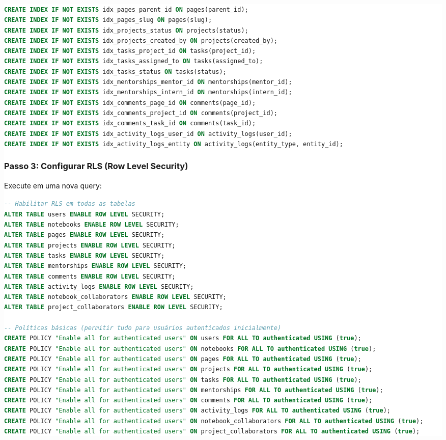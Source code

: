 ```sql
CREATE INDEX IF NOT EXISTS idx_pages_parent_id ON pages(parent_id);
CREATE INDEX IF NOT EXISTS idx_pages_slug ON pages(slug);
CREATE INDEX IF NOT EXISTS idx_projects_status ON projects(status);
CREATE INDEX IF NOT EXISTS idx_projects_created_by ON projects(created_by);
CREATE INDEX IF NOT EXISTS idx_tasks_project_id ON tasks(project_id);
CREATE INDEX IF NOT EXISTS idx_tasks_assigned_to ON tasks(assigned_to);
CREATE INDEX IF NOT EXISTS idx_tasks_status ON tasks(status);
CREATE INDEX IF NOT EXISTS idx_mentorships_mentor_id ON mentorships(mentor_id);
CREATE INDEX IF NOT EXISTS idx_mentorships_intern_id ON mentorships(intern_id);
CREATE INDEX IF NOT EXISTS idx_comments_page_id ON comments(page_id);
CREATE INDEX IF NOT EXISTS idx_comments_project_id ON comments(project_id);
CREATE INDEX IF NOT EXISTS idx_comments_task_id ON comments(task_id);
CREATE INDEX IF NOT EXISTS idx_activity_logs_user_id ON activity_logs(user_id);
CREATE INDEX IF NOT EXISTS idx_activity_logs_entity ON activity_logs(entity_type, entity_id);
```

### Passo 3: Configurar RLS (Row Level Security)
Execute em uma nova query:

```sql
-- Habilitar RLS em todas as tabelas
ALTER TABLE users ENABLE ROW LEVEL SECURITY;
ALTER TABLE notebooks ENABLE ROW LEVEL SECURITY;
ALTER TABLE pages ENABLE ROW LEVEL SECURITY;
ALTER TABLE projects ENABLE ROW LEVEL SECURITY;
ALTER TABLE tasks ENABLE ROW LEVEL SECURITY;
ALTER TABLE mentorships ENABLE ROW LEVEL SECURITY;
ALTER TABLE comments ENABLE ROW LEVEL SECURITY;
ALTER TABLE activity_logs ENABLE ROW LEVEL SECURITY;
ALTER TABLE notebook_collaborators ENABLE ROW LEVEL SECURITY;
ALTER TABLE project_collaborators ENABLE ROW LEVEL SECURITY;

-- Políticas básicas (permitir tudo para usuários autenticados inicialmente)
CREATE POLICY "Enable all for authenticated users" ON users FOR ALL TO authenticated USING (true);
CREATE POLICY "Enable all for authenticated users" ON notebooks FOR ALL TO authenticated USING (true);
CREATE POLICY "Enable all for authenticated users" ON pages FOR ALL TO authenticated USING (true);
CREATE POLICY "Enable all for authenticated users" ON projects FOR ALL TO authenticated USING (true);
CREATE POLICY "Enable all for authenticated users" ON tasks FOR ALL TO authenticated USING (true);
CREATE POLICY "Enable all for authenticated users" ON mentorships FOR ALL TO authenticated USING (true);
CREATE POLICY "Enable all for authenticated users" ON comments FOR ALL TO authenticated USING (true);
CREATE POLICY "Enable all for authenticated users" ON activity_logs FOR ALL TO authenticated USING (true);
CREATE POLICY "Enable all for authenticated users" ON notebook_collaborators FOR ALL TO authenticated USING (true);
CREATE POLICY "Enable all for authenticated users" ON project_collaborators FOR ALL TO authenticated USING (true);
```
